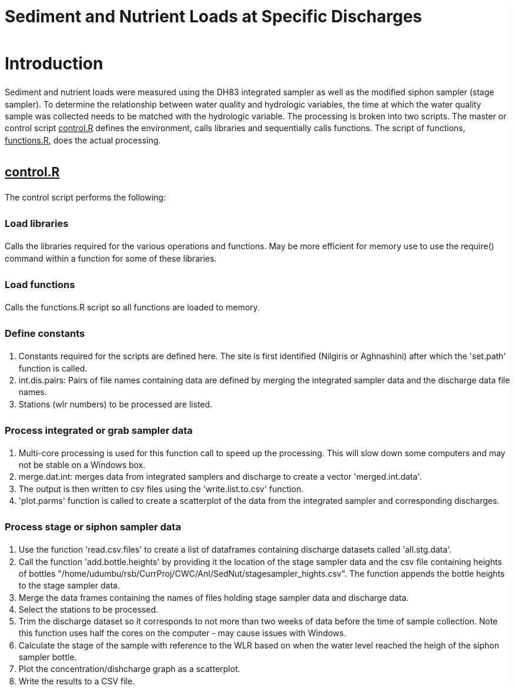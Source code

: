 Sediment and Nutrient Loads at Specific Discharges
==================================================

# Introduction

Sediment and nutrient loads were measured using the DH83 integrated sampler as well as the modified siphon sampler (stage sampler). To determine the relationship between water quality and hydrologic variables, the time at which the water quality sample was collected needs to be matched with the hydrologic variable. The processing is broken into two scripts. The master or control script [control.R](control.R)  defines the environment, calls libraries and sequentially calls functions. The script of functions,  [functions.R](functions.R), does the actual processing. 

## [control.R](./control.R)

The control script performs the following:

### Load libraries

Calls the libraries required for the various operations and functions. May be more efficient for memory use to use the require() command within a function for some of these libraries.

### Load functions

Calls the functions.R script so all functions are loaded to memory.

### Define constants

1. Constants required for the scripts are defined here. The site is first identified (Nilgiris or Aghnashini) after which the 'set.path' function is called.
2. int.dis.pairs: Pairs of file names containing data are defined by merging the integrated sampler data and the discharge data file names.
3. Stations (wlr numbers) to be processed are listed.

### Process integrated or grab sampler data

1. Multi-core processing is used for this function call to speed up the processing. This will slow down some computers and may not be stable on a Windows box.
2. merge.dat.int: merges data from integrated samplers and discharge to create a vector 'merged.int.data'.
3. The output is then written to csv files using the 'write.list.to.csv' function.
4. 'plot.parms' function is called to create a scatterplot of the data from the integrated sampler and corresponding discharges.


### Process stage or siphon sampler data

1. Use the function 'read.csv.files' to create a list of dataframes containing discharge datasets called 'all.stg.data'.
2. Call the function 'add.bottle.heights' by providing it the location of the stage sampler data and the csv file containing heights of bottles "/home/udumbu/rsb/CurrProj/CWC/Anl/SedNut/stagesampler_hights.csv". The function appends the bottle heights to the stage sampler data.
3. Merge the data frames containing the names of files holding stage sampler data and discharge data.
4. Select the stations to be processed.
5. Trim the discharge dataset so it corresponds to not more than two weeks of data before the time of sample collection. Note this function uses half the cores on the computer - may cause issues with Windows.
6. Calculate the stage of the sample with reference to the WLR based on when the water level reached the heigh of the siphon sampler bottle.
7. Plot the concentration/dishcharge graph as a scatterplot.
8. Write the results to a CSV file.

